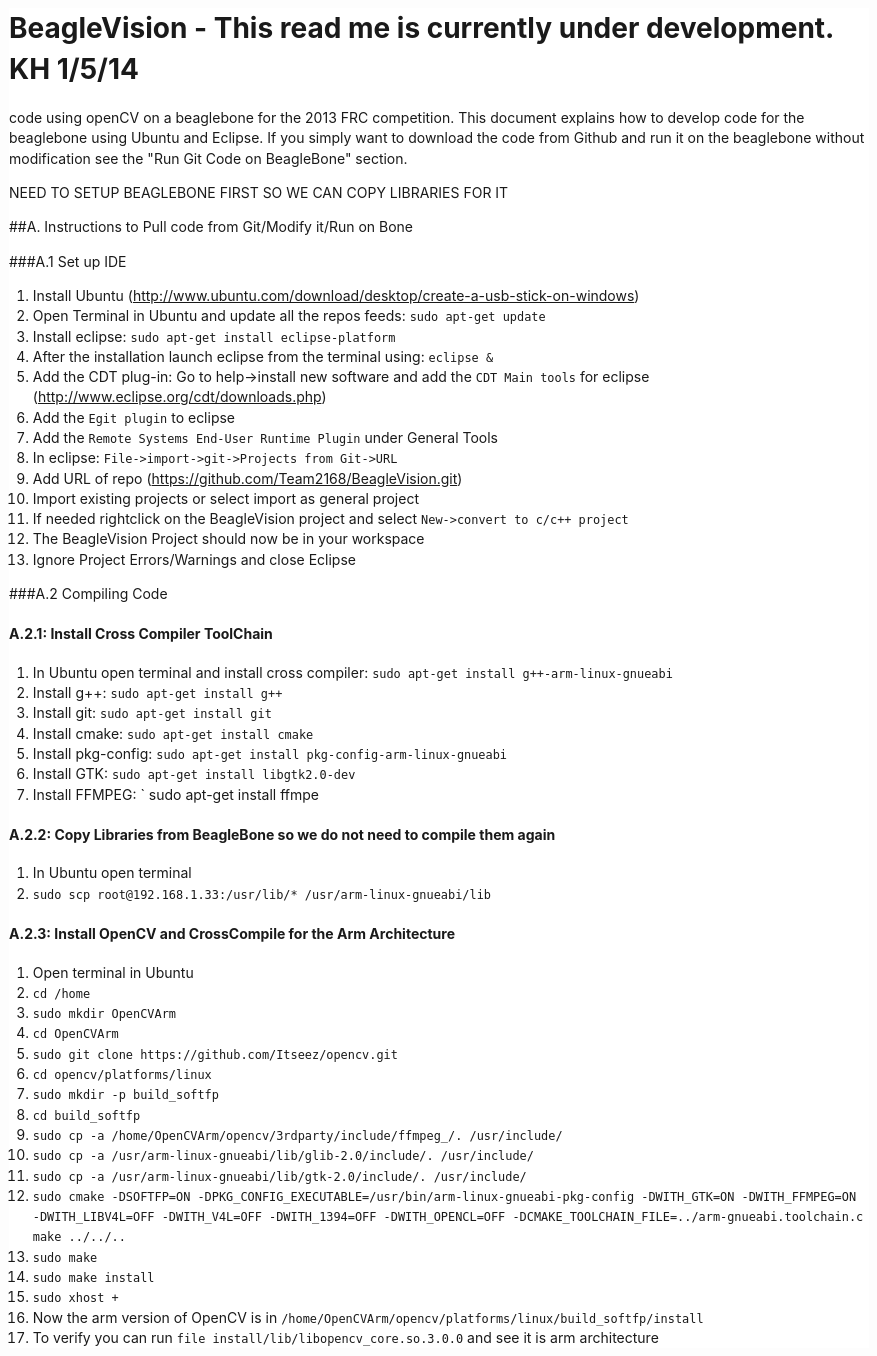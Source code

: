 BeagleVision - This read me is currently under development. KH 1/5/14
============
code using openCV on a beaglebone for the 2013 FRC competition. This document explains how to develop code for the beaglebone using Ubuntu and Eclipse. If you simply want to download the code from Github and run it on the beaglebone without modification see the "Run Git Code on BeagleBone" section.


NEED TO SETUP BEAGLEBONE FIRST SO WE CAN COPY LIBRARIES FOR IT


##A. Instructions to Pull code from Git/Modify it/Run on Bone

###A.1 Set up IDE
1. Install Ubuntu (http://www.ubuntu.com/download/desktop/create-a-usb-stick-on-windows)
2. Open Terminal in Ubuntu and update all the repos feeds: `sudo apt-get update`
3. Install eclipse: `sudo apt-get install eclipse-platform`
4. After the installation launch eclipse from the terminal using: `eclipse &`
5. Add the CDT plug-in: Go to help->install new software and add the `CDT Main tools` for eclipse (http://www.eclipse.org/cdt/downloads.php)
6. Add the `Egit plugin` to eclipse
7. Add the `Remote Systems End-User Runtime Plugin` under General Tools
8. In eclipse: `File->import->git->Projects from Git->URL`
9. Add URL of repo (https://github.com/Team2168/BeagleVision.git)
10. Import existing projects or select import as general project
11. If needed rightclick on the BeagleVision project and select `New->convert to c/c++ project`
12. The BeagleVision Project should now be in your workspace
13. Ignore Project Errors/Warnings and close Eclipse


###A.2 Compiling Code

#### A.2.1: Install Cross Compiler ToolChain
1. In Ubuntu open terminal and install cross compiler: `sudo apt-get install g++-arm-linux-gnueabi`
2. Install g++: `sudo apt-get install g++`
3. Install git: `sudo apt-get install git`
4. Install cmake: `sudo apt-get install cmake`
5. Install pkg-config: `sudo apt-get install pkg-config-arm-linux-gnueabi`
6. Install GTK: `sudo apt-get install libgtk2.0-dev`
7. Install FFMPEG: ` sudo apt-get install ffmpe

#### A.2.2: Copy Libraries from BeagleBone so we do not need to compile them again
1. In Ubuntu open terminal
2. `sudo scp root@192.168.1.33:/usr/lib/* /usr/arm-linux-gnueabi/lib`

#### A.2.3: Install OpenCV and CrossCompile for the Arm Architecture
1. Open terminal in Ubuntu
2. `cd /home`
3. `sudo mkdir OpenCVArm`
4. `cd OpenCVArm`
5. `sudo git clone https://github.com/Itseez/opencv.git`
6. `cd opencv/platforms/linux`
7. `sudo mkdir -p build_softfp`
8. `cd build_softfp`
9. `sudo cp -a /home/OpenCVArm/opencv/3rdparty/include/ffmpeg_/. /usr/include/`
10. `sudo cp -a /usr/arm-linux-gnueabi/lib/glib-2.0/include/. /usr/include/`
11. `sudo cp -a /usr/arm-linux-gnueabi/lib/gtk-2.0/include/. /usr/include/`
9. `sudo cmake -DSOFTFP=ON -DPKG_CONFIG_EXECUTABLE=/usr/bin/arm-linux-gnueabi-pkg-config -DWITH_GTK=ON -DWITH_FFMPEG=ON -DWITH_LIBV4L=OFF -DWITH_V4L=OFF -DWITH_1394=OFF -DWITH_OPENCL=OFF -DCMAKE_TOOLCHAIN_FILE=../arm-gnueabi.toolchain.cmake ../../..`
12. `sudo make`
13. `sudo make install`
14. `sudo xhost +`
14. Now the arm version of OpenCV is in `/home/OpenCVArm/opencv/platforms/linux/build_softfp/install`
15. To verify you can run `file install/lib/libopencv_core.so.3.0.0` and see it is arm architecture